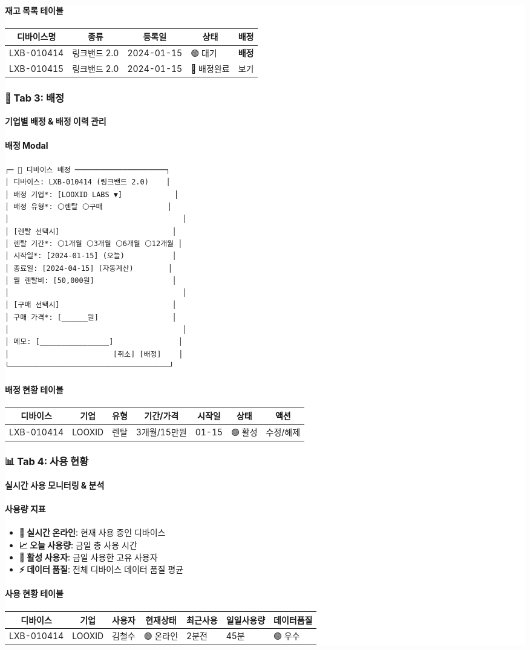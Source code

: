 #### **재고 목록 테이블**
| 디바이스명 | 종류 | 등록일 | 상태 | 배정 |
|------------|------|--------|------|------|
| LXB-010414 | 링크밴드 2.0 | 2024-01-15 | 🟢 대기 | **배정** |
| LXB-010415 | 링크밴드 2.0 | 2024-01-15 | 🔵 배정완료 | 보기 |

### **🎯 Tab 3: 배정**
**기업별 배정 & 배정 이력 관리**

#### **배정 Modal**
```
┌─ 🎯 디바이스 배정 ─────────────────────┐
│ 디바이스: LXB-010414 (링크밴드 2.0)    │
│ 배정 기업*: [LOOXID LABS ▼]            │
│ 배정 유형*: ⚪렌탈 ⚪구매               │
│                                        │
│ [렌탈 선택시]                          │
│ 렌탈 기간*: ⚪1개월 ⚪3개월 ⚪6개월 ⚪12개월 │
│ 시작일*: [2024-01-15] (오늘)           │
│ 종료일: [2024-04-15] (자동계산)        │
│ 월 렌탈비: [50,000원]                  │
│                                        │
│ [구매 선택시]                          │
│ 구매 가격*: [______원]                 │
│                                        │
│ 메모: [________________]               │
│                        [취소] [배정]    │
└─────────────────────────────────────┘
```

#### **배정 현황 테이블**
| 디바이스 | 기업 | 유형 | 기간/가격 | 시작일 | 상태 | 액션 |
|----------|------|------|-----------|--------|------|------|
| LXB-010414 | LOOXID | 렌탈 | 3개월/15만원 | 01-15 | 🟢 활성 | 수정/해제 |

### **📊 Tab 4: 사용 현황**
**실시간 사용 모니터링 & 분석**

#### **사용량 지표**
- **📱 실시간 온라인**: 현재 사용 중인 디바이스
- **📈 오늘 사용량**: 금일 총 사용 시간
- **👥 활성 사용자**: 금일 사용한 고유 사용자
- **⚡ 데이터 품질**: 전체 디바이스 데이터 품질 평균

#### **사용 현황 테이블**
| 디바이스 | 기업 | 사용자 | 현재상태 | 최근사용 | 일일사용량 | 데이터품질 |
|----------|------|--------|----------|----------|------------|------------|
| LXB-010414 | LOOXID | 김철수 | 🟢 온라인 | 2분전 | 45분 | 🟢 우수 |

